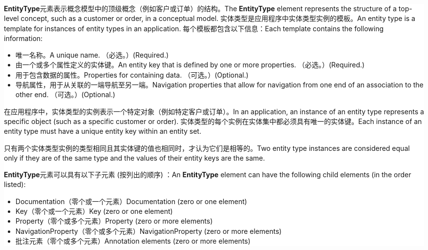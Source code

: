 <span data-ttu-id="36f91-445">**EntityType**元素表示概念模型中的顶级概念（例如客户或订单）的结构。</span><span class="sxs-lookup"><span data-stu-id="36f91-445">The **EntityType** element represents the structure of a top-level concept, such as a customer or order, in a conceptual model.</span></span> <span data-ttu-id="36f91-446">实体类型是应用程序中实体类型实例的模板。</span><span class="sxs-lookup"><span data-stu-id="36f91-446">An entity type is a template for instances of entity types in an application.</span></span> <span data-ttu-id="36f91-447">每个模板都包含以下信息：</span><span class="sxs-lookup"><span data-stu-id="36f91-447">Each template contains the following information:</span></span>

-   <span data-ttu-id="36f91-448">唯一名称。</span><span class="sxs-lookup"><span data-stu-id="36f91-448">A unique name.</span></span> <span data-ttu-id="36f91-449">（必选。）</span><span class="sxs-lookup"><span data-stu-id="36f91-449">(Required.)</span></span>
-   <span data-ttu-id="36f91-450">由一个或多个属性定义的实体键。</span><span class="sxs-lookup"><span data-stu-id="36f91-450">An entity key that is defined by one or more properties.</span></span> <span data-ttu-id="36f91-451">（必选。）</span><span class="sxs-lookup"><span data-stu-id="36f91-451">(Required.)</span></span>
-   <span data-ttu-id="36f91-452">用于包含数据的属性。</span><span class="sxs-lookup"><span data-stu-id="36f91-452">Properties for containing data.</span></span> <span data-ttu-id="36f91-453">（可选。）</span><span class="sxs-lookup"><span data-stu-id="36f91-453">(Optional.)</span></span>
-   <span data-ttu-id="36f91-454">导航属性，用于从关联的一端导航至另一端。</span><span class="sxs-lookup"><span data-stu-id="36f91-454">Navigation properties that allow for navigation from one end of an association to the other end.</span></span> <span data-ttu-id="36f91-455">（可选。）</span><span class="sxs-lookup"><span data-stu-id="36f91-455">(Optional.)</span></span>

<span data-ttu-id="36f91-456">在应用程序中，实体类型的实例表示一个特定对象（例如特定客户或订单）。</span><span class="sxs-lookup"><span data-stu-id="36f91-456">In an application, an instance of an entity type represents a specific object (such as a specific customer or order).</span></span> <span data-ttu-id="36f91-457">实体类型的每个实例在实体集中都必须具有唯一的实体键。</span><span class="sxs-lookup"><span data-stu-id="36f91-457">Each instance of an entity type must have a unique entity key within an entity set.</span></span>

<span data-ttu-id="36f91-458">只有两个实体类型实例的类型相同且其实体键的值也相同时，才认为它们是相等的。</span><span class="sxs-lookup"><span data-stu-id="36f91-458">Two entity type instances are considered equal only if they are of the same type and the values of their entity keys are the same.</span></span>

<span data-ttu-id="36f91-459">**EntityType**元素可以具有以下子元素 (按列出的顺序) ：</span><span class="sxs-lookup"><span data-stu-id="36f91-459">An **EntityType** element can have the following child elements (in the order listed):</span></span>

-   <span data-ttu-id="36f91-460">Documentation（零个或一个元素）</span><span class="sxs-lookup"><span data-stu-id="36f91-460">Documentation (zero or one element)</span></span>
-   <span data-ttu-id="36f91-461">Key（零个或一个元素）</span><span class="sxs-lookup"><span data-stu-id="36f91-461">Key (zero or one element)</span></span>
-   <span data-ttu-id="36f91-462">Property（零个或多个元素）</span><span class="sxs-lookup"><span data-stu-id="36f91-462">Property (zero or more elements)</span></span>
-   <span data-ttu-id="36f91-463">NavigationProperty（零个或多个元素）</span><span class="sxs-lookup"><span data-stu-id="36f91-463">NavigationProperty (zero or more elements)</span></span>
-   <span data-ttu-id="36f91-464">批注元素（零个或多个元素）</span><span class="sxs-lookup"><span data-stu-id="36f91-464">Annotation elements (zero or more elements)</span></span>

